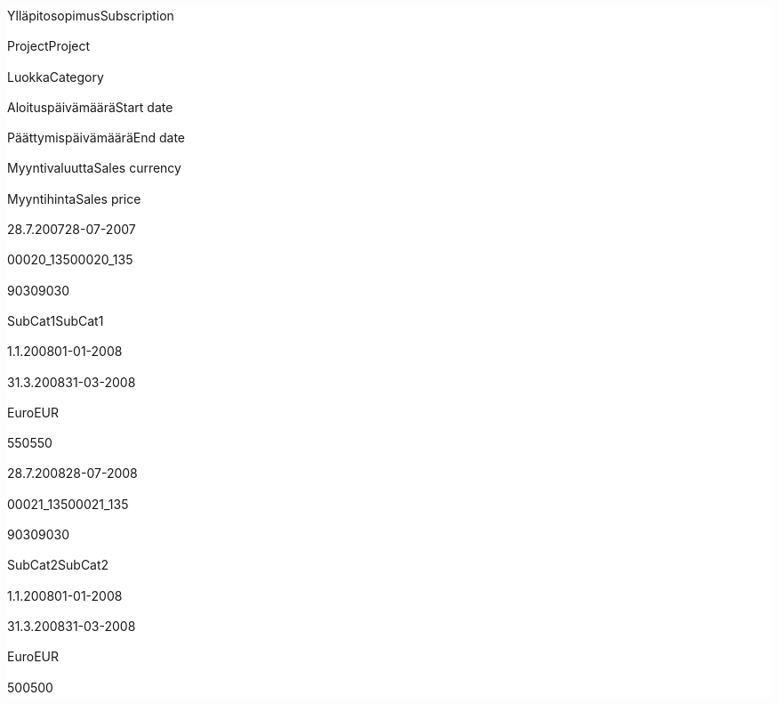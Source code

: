<th><p><span data-ttu-id="373b2-247">Ylläpitosopimus</span><span class="sxs-lookup"><span data-stu-id="373b2-247">Subscription</span></span></p></th>
<th><p><span data-ttu-id="373b2-248">Project</span><span class="sxs-lookup"><span data-stu-id="373b2-248">Project</span></span></p></th>
<th><p><span data-ttu-id="373b2-249">Luokka</span><span class="sxs-lookup"><span data-stu-id="373b2-249">Category</span></span></p></th>
<th><p><span data-ttu-id="373b2-250">Aloituspäivämäärä</span><span class="sxs-lookup"><span data-stu-id="373b2-250">Start date</span></span></p></th>
<th><p><span data-ttu-id="373b2-251">Päättymispäivämäärä</span><span class="sxs-lookup"><span data-stu-id="373b2-251">End date</span></span></p></th>
<th><p><span data-ttu-id="373b2-252">Myyntivaluutta</span><span class="sxs-lookup"><span data-stu-id="373b2-252">Sales currency</span></span></p></th>
<th><p><span data-ttu-id="373b2-253">Myyntihinta</span><span class="sxs-lookup"><span data-stu-id="373b2-253">Sales price</span></span></p></th>
</tr>
</thead>
<tbody>
<tr class="odd">
<td><p><span data-ttu-id="373b2-254">28.7.2007</span><span class="sxs-lookup"><span data-stu-id="373b2-254">28-07-2007</span></span></p></td>
<td><p><span data-ttu-id="373b2-255">00020_135</span><span class="sxs-lookup"><span data-stu-id="373b2-255">00020_135</span></span></p></td>
<td><p><span data-ttu-id="373b2-256">9030</span><span class="sxs-lookup"><span data-stu-id="373b2-256">9030</span></span></p></td>
<td><p><span data-ttu-id="373b2-257">SubCat1</span><span class="sxs-lookup"><span data-stu-id="373b2-257">SubCat1</span></span></p></td>
<td><p><span data-ttu-id="373b2-258">1.1.2008</span><span class="sxs-lookup"><span data-stu-id="373b2-258">01-01-2008</span></span></p></td>
<td><p><span data-ttu-id="373b2-259">31.3.2008</span><span class="sxs-lookup"><span data-stu-id="373b2-259">31-03-2008</span></span></p></td>
<td><p><span data-ttu-id="373b2-260">Euro</span><span class="sxs-lookup"><span data-stu-id="373b2-260">EUR</span></span></p></td>
<td><p><span data-ttu-id="373b2-261">550</span><span class="sxs-lookup"><span data-stu-id="373b2-261">550</span></span></p></td>
</tr>
<tr class="even">
<td><p><span data-ttu-id="373b2-262">28.7.2008</span><span class="sxs-lookup"><span data-stu-id="373b2-262">28-07-2008</span></span></p></td>
<td><p><span data-ttu-id="373b2-263">00021_135</span><span class="sxs-lookup"><span data-stu-id="373b2-263">00021_135</span></span></p></td>
<td><p><span data-ttu-id="373b2-264">9030</span><span class="sxs-lookup"><span data-stu-id="373b2-264">9030</span></span></p></td>
<td><p><span data-ttu-id="373b2-265">SubCat2</span><span class="sxs-lookup"><span data-stu-id="373b2-265">SubCat2</span></span></p></td>
<td><p><span data-ttu-id="373b2-266">1.1.2008</span><span class="sxs-lookup"><span data-stu-id="373b2-266">01-01-2008</span></span></p></td>
<td><p><span data-ttu-id="373b2-267">31.3.2008</span><span class="sxs-lookup"><span data-stu-id="373b2-267">31-03-2008</span></span></p></td>
<td><p><span data-ttu-id="373b2-268">Euro</span><span class="sxs-lookup"><span data-stu-id="373b2-268">EUR</span></span></p></td>
<td><p><span data-ttu-id="373b2-269">500</span><span class="sxs-lookup"><span data-stu-id="373b2-269">500</span></span></p></td>
</tr>
</tbody>
</table>
